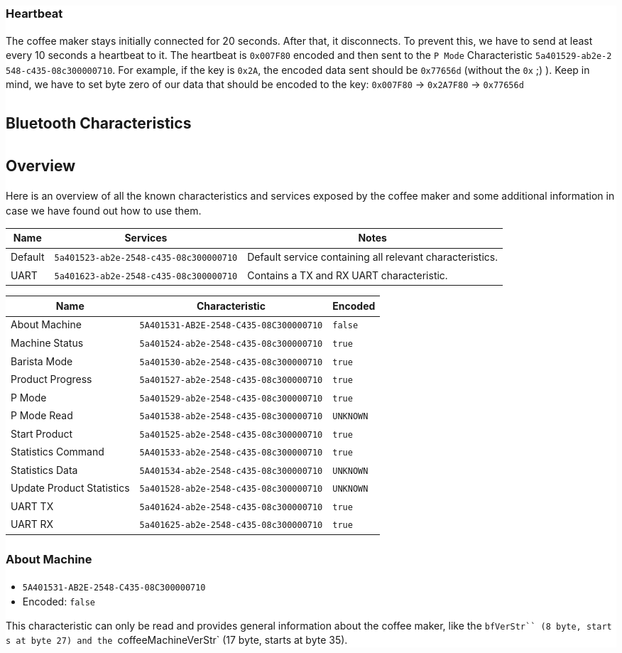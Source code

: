 ### Heartbeat
The coffee maker stays initially connected for 20 seconds. After that, it disconnects.
To prevent this, we have to send at least every 10 seconds a heartbeat to it.
The heartbeat is `0x007F80` encoded and then sent to the `P Mode` Characteristic `5a401529-ab2e-2548-c435-08c300000710`.
For example, if the key is `0x2A`, the encoded data sent should be `0x77656d` (without the `0x` ;) ).
Keep in mind, we have to set byte zero of our data that should be encoded to the key: `0x007F80` -> `0x2A7F80` -> `0x77656d`

## Bluetooth Characteristics

## Overview
Here is an overview of all the known characteristics and services exposed by the coffee maker and some additional information in case we have found out how to use them.
 
| Name | Services | Notes |
| --- | --- | --- |
| Default | `5a401523-ab2e-2548-c435-08c300000710` | Default service containing all relevant characteristics. |
| UART | `5a401623-ab2e-2548-c435-08c300000710` | Contains a TX and RX UART characteristic. |

| Name | Characteristic | Encoded |
| --- | --- | --- |
| About Machine | `5A401531-AB2E-2548-C435-08C300000710` | `false` |
| Machine Status | `5a401524-ab2e-2548-c435-08c300000710` | `true` |
| Barista Mode | `5a401530-ab2e-2548-c435-08c300000710` | `true` |
| Product Progress | `5a401527-ab2e-2548-c435-08c300000710` | `true` |
| P Mode | `5a401529-ab2e-2548-c435-08c300000710` | `true` |
| P Mode Read | `5a401538-ab2e-2548-c435-08c300000710` | `UNKNOWN` |
| Start Product | `5a401525-ab2e-2548-c435-08c300000710` | `true` |
| Statistics Command | `5A401533-ab2e-2548-c435-08c300000710` | `true` |
| Statistics Data | `5A401534-ab2e-2548-c435-08c300000710` | `UNKNOWN` |
| Update Product Statistics | `5a401528-ab2e-2548-c435-08c300000710` | `UNKNOWN` |
| UART TX | `5a401624-ab2e-2548-c435-08c300000710` | `true` |
| UART RX | `5a401625-ab2e-2548-c435-08c300000710` | `true` |

### About Machine
* `5A401531-AB2E-2548-C435-08C300000710`
* Encoded: `false`

This characteristic can only be read and provides general information about the coffee maker, like the `bfVerStr`` (8 byte, starts at byte 27) and the `coffeeMachineVerStr` (17 byte, starts at byte 35).

